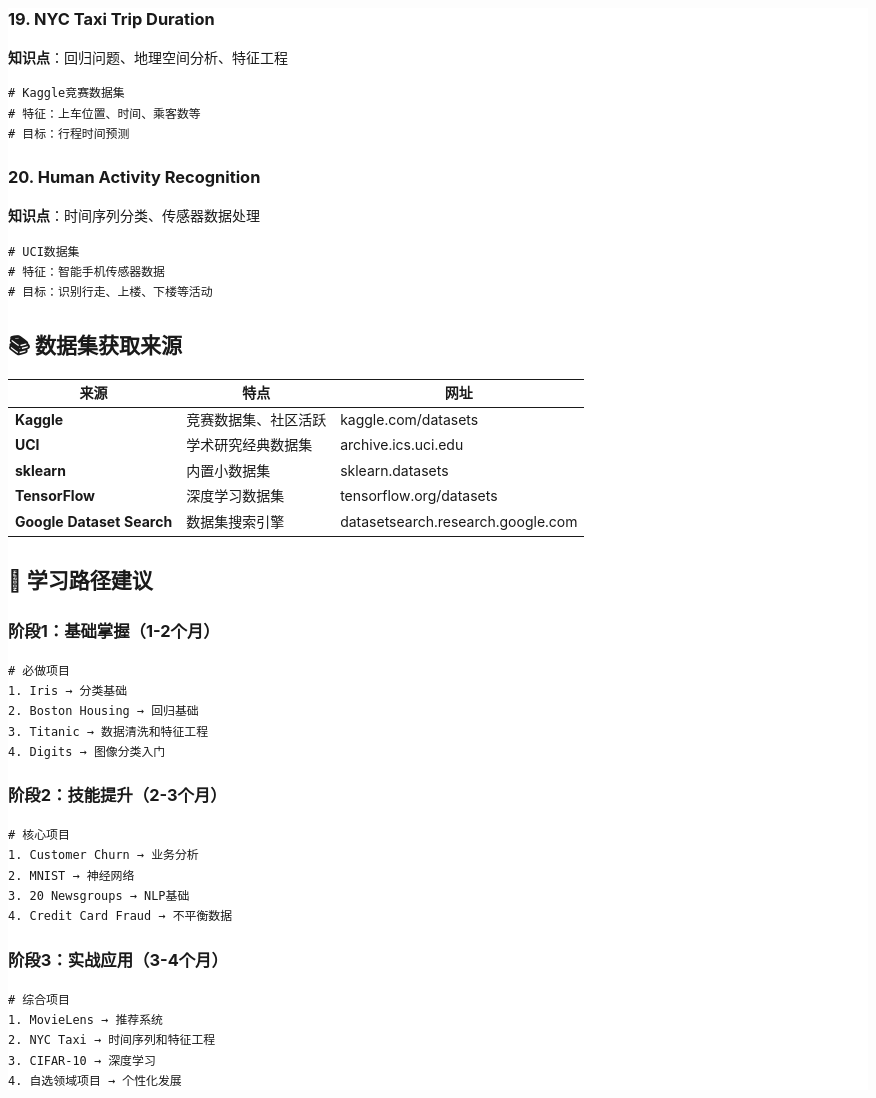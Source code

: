 ### 19. NYC Taxi Trip Duration
**知识点**：回归问题、地理空间分析、特征工程
```text
# Kaggle竞赛数据集
# 特征：上车位置、时间、乘客数等
# 目标：行程时间预测
```

### 20. Human Activity Recognition
**知识点**：时间序列分类、传感器数据处理
```text
# UCI数据集
# 特征：智能手机传感器数据
# 目标：识别行走、上楼、下楼等活动
```

## 📚 数据集获取来源

| 来源                      | 特点                 | 网址                              |
| ------------------------- | -------------------- | --------------------------------- |
| **Kaggle**                | 竞赛数据集、社区活跃 | kaggle.com/datasets               |
| **UCI**                   | 学术研究经典数据集   | archive.ics.uci.edu               |
| **sklearn**               | 内置小数据集         | sklearn.datasets                  |
| **TensorFlow**            | 深度学习数据集       | tensorflow.org/datasets           |
| **Google Dataset Search** | 数据集搜索引擎       | datasetsearch.research.google.com |

## 🎯 学习路径建议

### 阶段1：基础掌握（1-2个月）
```text
# 必做项目
1. Iris → 分类基础
2. Boston Housing → 回归基础  
3. Titanic → 数据清洗和特征工程
4. Digits → 图像分类入门
```

### 阶段2：技能提升（2-3个月）
```text
# 核心项目
1. Customer Churn → 业务分析
2. MNIST → 神经网络
3. 20 Newsgroups → NLP基础
4. Credit Card Fraud → 不平衡数据
```

### 阶段3：实战应用（3-4个月）
```text
# 综合项目
1. MovieLens → 推荐系统
2. NYC Taxi → 时间序列和特征工程
3. CIFAR-10 → 深度学习
4. 自选领域项目 → 个性化发展
```
